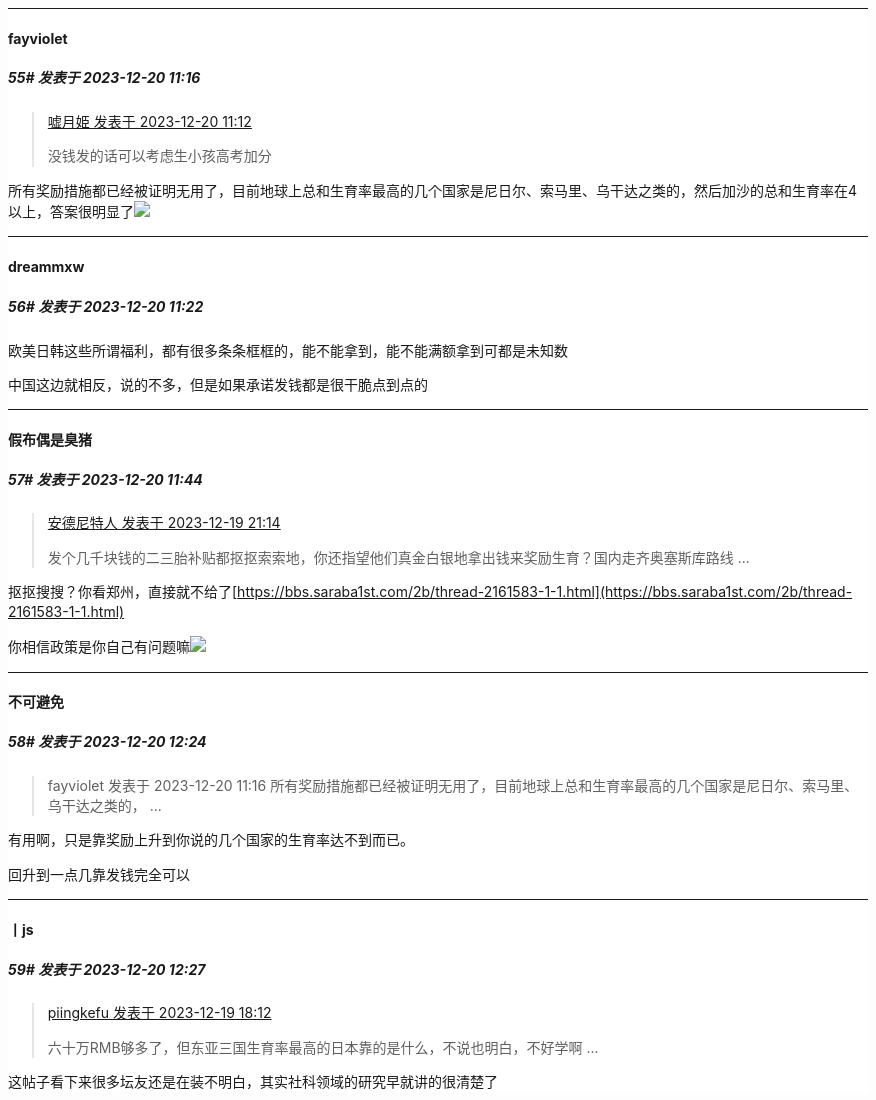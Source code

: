 *****

####  fayviolet  
##### 55#       发表于 2023-12-20 11:16

<blockquote><a href="httphttps://bbs.saraba1st.com/2b/forum.php?mod=redirect&amp;goto=findpost&amp;pid=63384405&amp;ptid=2164717" target="_blank">嘘月姫 发表于 2023-12-20 11:12</a>

没钱发的话可以考虑生小孩高考加分</blockquote>
所有奖励措施都已经被证明无用了，目前地球上总和生育率最高的几个国家是尼日尔、索马里、乌干达之类的，然后加沙的总和生育率在4以上，答案很明显了<img src="https://static.saraba1st.com/image/smiley/face2017/035.png" referrerpolicy="no-referrer">

*****

####  dreammxw  
##### 56#       发表于 2023-12-20 11:22

欧美日韩这些所谓福利，都有很多条条框框的，能不能拿到，能不能满额拿到可都是未知数

中国这边就相反，说的不多，但是如果承诺发钱都是很干脆点到点的

*****

####  假布偶是臭猪  
##### 57#       发表于 2023-12-20 11:44

<blockquote><a href="httphttps://bbs.saraba1st.com/2b/forum.php?mod=redirect&amp;goto=findpost&amp;pid=63380321&amp;ptid=2164717" target="_blank">安德尼特人 发表于 2023-12-19 21:14</a>

发个几千块钱的二三胎补贴都抠抠索索地，你还指望他们真金白银地拿出钱来奖励生育？国内走齐奥塞斯库路线 ...</blockquote>
抠抠搜搜？你看郑州，直接就不给了[https://bbs.saraba1st.com/2b/thread-2161583-1-1.html](https://bbs.saraba1st.com/2b/thread-2161583-1-1.html)

你相信政策是你自己有问题嘛<img src="https://static.saraba1st.com/image/smiley/face2017/066.png" referrerpolicy="no-referrer">

*****

####  不可避免  
##### 58#       发表于 2023-12-20 12:24

<blockquote>fayviolet 发表于 2023-12-20 11:16
所有奖励措施都已经被证明无用了，目前地球上总和生育率最高的几个国家是尼日尔、索马里、乌干达之类的， ...</blockquote>
有用啊，只是靠奖励上升到你说的几个国家的生育率达不到而已。

回升到一点几靠发钱完全可以

*****

####  丨js  
##### 59#       发表于 2023-12-20 12:27

<blockquote><a href="httphttps://bbs.saraba1st.com/2b/forum.php?mod=redirect&amp;goto=findpost&amp;pid=63378821&amp;ptid=2164717" target="_blank">piingkefu 发表于 2023-12-19 18:12</a>

六十万RMB够多了，但东亚三国生育率最高的日本靠的是什么，不说也明白，不好学啊 ...</blockquote>
这帖子看下来很多坛友还是在装不明白，其实社科领域的研究早就讲的很清楚了
